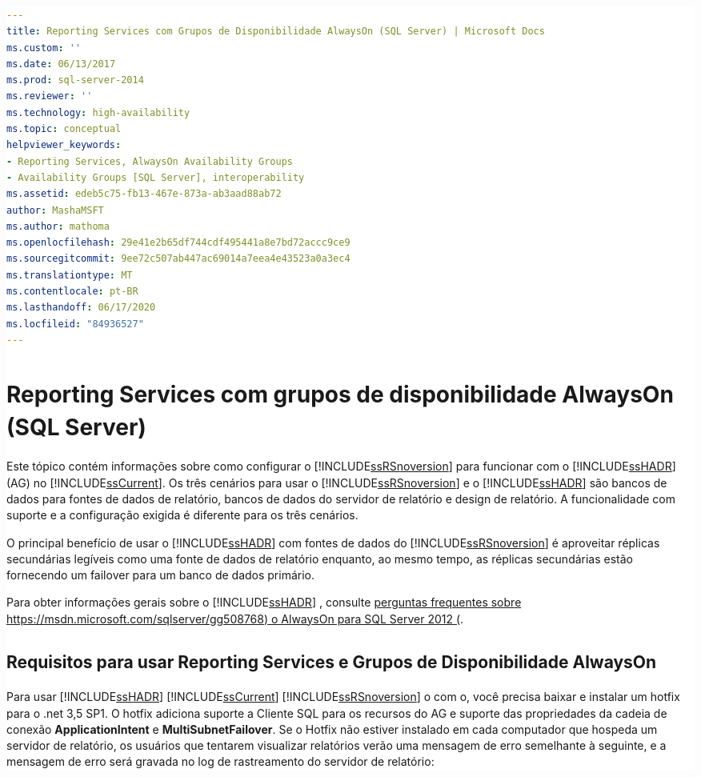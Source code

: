 ```yaml
---
title: Reporting Services com Grupos de Disponibilidade AlwaysOn (SQL Server) | Microsoft Docs
ms.custom: ''
ms.date: 06/13/2017
ms.prod: sql-server-2014
ms.reviewer: ''
ms.technology: high-availability
ms.topic: conceptual
helpviewer_keywords:
- Reporting Services, AlwaysOn Availability Groups
- Availability Groups [SQL Server], interoperability
ms.assetid: edeb5c75-fb13-467e-873a-ab3aad88ab72
author: MashaMSFT
ms.author: mathoma
ms.openlocfilehash: 29e41e2b65df744cdf495441a8e7bd72accc9ce9
ms.sourcegitcommit: 9ee72c507ab447ac69014a7eea4e43523a0a3ec4
ms.translationtype: MT
ms.contentlocale: pt-BR
ms.lasthandoff: 06/17/2020
ms.locfileid: "84936527"
---
```

# <a name="reporting-services-with-alwayson-availability-groups-sql-server"></a>Reporting Services com grupos de disponibilidade AlwaysOn (SQL Server)
  Este tópico contém informações sobre como configurar o [!INCLUDE[ssRSnoversion](../../../includes/ssrsnoversion-md.md)] para funcionar com o [!INCLUDE[ssHADR](../../../includes/sshadr-md.md)] (AG) no [!INCLUDE[ssCurrent](../../../includes/sscurrent-md.md)]. Os três cenários para usar o [!INCLUDE[ssRSnoversion](../../../includes/ssrsnoversion-md.md)] e o [!INCLUDE[ssHADR](../../../includes/sshadr-md.md)] são bancos de dados para fontes de dados de relatório, bancos de dados do servidor de relatório e design de relatório. A funcionalidade com suporte e a configuração exigida é diferente para os três cenários.

 O principal benefício de usar o [!INCLUDE[ssHADR](../../../includes/sshadr-md.md)] com fontes de dados do [!INCLUDE[ssRSnoversion](../../../includes/ssrsnoversion-md.md)] é aproveitar réplicas secundárias legíveis como uma fonte de dados de relatório enquanto, ao mesmo tempo, as réplicas secundárias estão fornecendo um failover para um banco de dados primário.

 Para obter informações gerais sobre o [!INCLUDE[ssHADR](../../../includes/sshadr-md.md)] , consulte [perguntas frequentes sobre https://msdn.microsoft.com/sqlserver/gg508768) o AlwaysOn para SQL Server 2012 (](https://msdn.microsoft.com/sqlserver/gg508768).

 

##  <a name="requirements-for-using-reporting-services-and-alwayson-availability-groups"></a><a name="bkmk_requirements"></a>Requisitos para usar Reporting Services e Grupos de Disponibilidade AlwaysOn
 Para usar [!INCLUDE[ssHADR](../../../includes/sshadr-md.md)] [!INCLUDE[ssCurrent](../../../includes/sscurrent-md.md)] [!INCLUDE[ssRSnoversion](../../../includes/ssrsnoversion-md.md)] o com o, você precisa baixar e instalar um hotfix para o .net 3,5 SP1. O hotfix adiciona suporte a Cliente SQL para os recursos do AG e suporte das propriedades da cadeia de conexão **ApplicationIntent** e **MultiSubnetFailover**. Se o Hotfix não estiver instalado em cada computador que hospeda um servidor de relatório, os usuários que tentarem visualizar relatórios verão uma mensagem de erro semelhante à seguinte, e a mensagem de erro será gravada no log de rastreamento do servidor de relatório:

